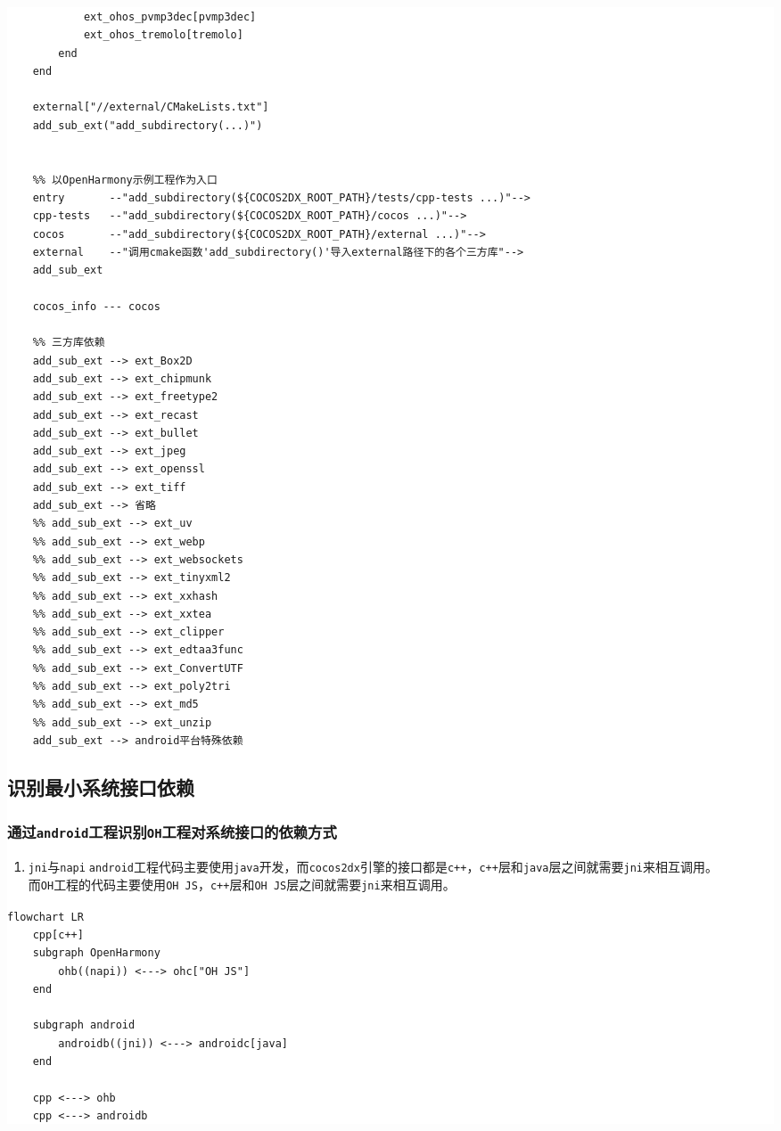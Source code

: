 ```mermaid
            ext_ohos_pvmp3dec[pvmp3dec]
            ext_ohos_tremolo[tremolo]
        end
    end

    external["//external/CMakeLists.txt"]
    add_sub_ext("add_subdirectory(...)")


    %% 以OpenHarmony示例工程作为入口
    entry       --"add_subdirectory(${COCOS2DX_ROOT_PATH}/tests/cpp-tests ...)"-->
    cpp-tests   --"add_subdirectory(${COCOS2DX_ROOT_PATH}/cocos ...)"-->
    cocos       --"add_subdirectory(${COCOS2DX_ROOT_PATH}/external ...)"-->
    external    --"调用cmake函数'add_subdirectory()'导入external路径下的各个三方库"-->
    add_sub_ext

    cocos_info --- cocos

    %% 三方库依赖
    add_sub_ext --> ext_Box2D
    add_sub_ext --> ext_chipmunk
    add_sub_ext --> ext_freetype2
    add_sub_ext --> ext_recast
    add_sub_ext --> ext_bullet
    add_sub_ext --> ext_jpeg
    add_sub_ext --> ext_openssl
    add_sub_ext --> ext_tiff
    add_sub_ext --> 省略
    %% add_sub_ext --> ext_uv
    %% add_sub_ext --> ext_webp
    %% add_sub_ext --> ext_websockets
    %% add_sub_ext --> ext_tinyxml2
    %% add_sub_ext --> ext_xxhash
    %% add_sub_ext --> ext_xxtea
    %% add_sub_ext --> ext_clipper
    %% add_sub_ext --> ext_edtaa3func
    %% add_sub_ext --> ext_ConvertUTF
    %% add_sub_ext --> ext_poly2tri
    %% add_sub_ext --> ext_md5
    %% add_sub_ext --> ext_unzip
    add_sub_ext --> android平台特殊依赖
```

## 识别最小系统接口依赖

### 通过`android`工程识别`OH`工程对系统接口的依赖方式

1. `jni`与`napi`
    `android`工程代码主要使用`java`开发，而`cocos2dx`引擎的接口都是`c++`，`c++`层和`java`层之间就需要`jni`来相互调用。  
    而`OH`工程的代码主要使用`OH JS`，`c++`层和`OH JS`层之间就需要`jni`来相互调用。
```mermaid
flowchart LR
    cpp[c++]
    subgraph OpenHarmony
        ohb((napi)) <---> ohc["OH JS"]
    end

    subgraph android
        androidb((jni)) <---> androidc[java]
    end

    cpp <---> ohb
    cpp <---> androidb
```